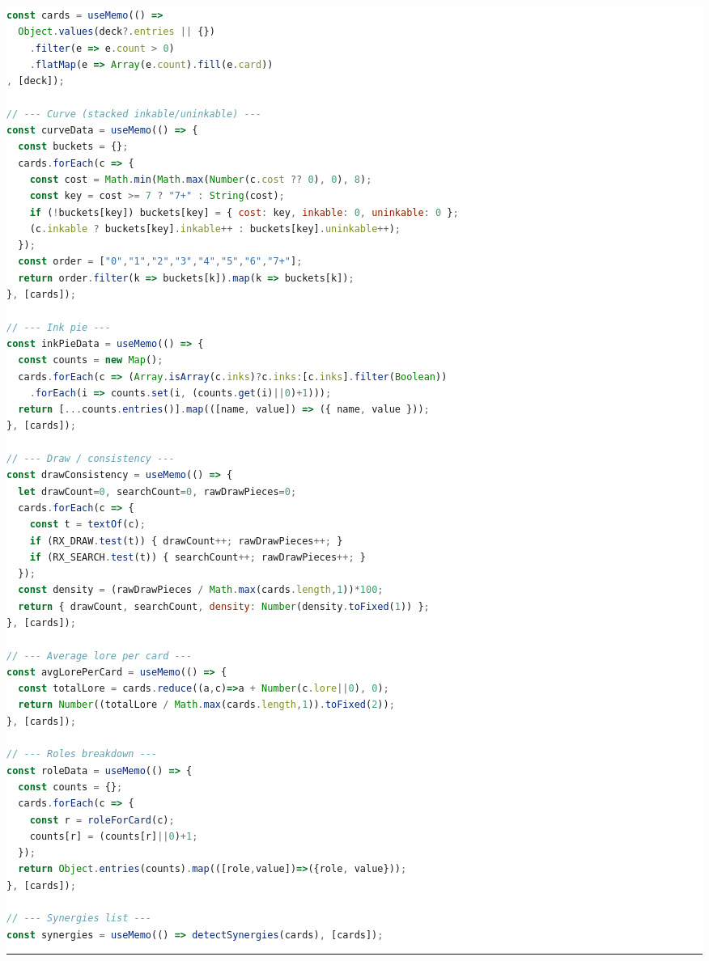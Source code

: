 ```js
const cards = useMemo(() => 
  Object.values(deck?.entries || {})
    .filter(e => e.count > 0)
    .flatMap(e => Array(e.count).fill(e.card))
, [deck]);

// --- Curve (stacked inkable/uninkable) ---
const curveData = useMemo(() => {
  const buckets = {};
  cards.forEach(c => {
    const cost = Math.min(Math.max(Number(c.cost ?? 0), 0), 8);
    const key = cost >= 7 ? "7+" : String(cost);
    if (!buckets[key]) buckets[key] = { cost: key, inkable: 0, uninkable: 0 };
    (c.inkable ? buckets[key].inkable++ : buckets[key].uninkable++);
  });
  const order = ["0","1","2","3","4","5","6","7+"];
  return order.filter(k => buckets[k]).map(k => buckets[k]);
}, [cards]);

// --- Ink pie ---
const inkPieData = useMemo(() => {
  const counts = new Map();
  cards.forEach(c => (Array.isArray(c.inks)?c.inks:[c.inks].filter(Boolean))
    .forEach(i => counts.set(i, (counts.get(i)||0)+1)));
  return [...counts.entries()].map(([name, value]) => ({ name, value }));
}, [cards]);

// --- Draw / consistency ---
const drawConsistency = useMemo(() => {
  let drawCount=0, searchCount=0, rawDrawPieces=0;
  cards.forEach(c => {
    const t = textOf(c);
    if (RX_DRAW.test(t)) { drawCount++; rawDrawPieces++; }
    if (RX_SEARCH.test(t)) { searchCount++; rawDrawPieces++; }
  });
  const density = (rawDrawPieces / Math.max(cards.length,1))*100;
  return { drawCount, searchCount, density: Number(density.toFixed(1)) };
}, [cards]);

// --- Average lore per card ---
const avgLorePerCard = useMemo(() => {
  const totalLore = cards.reduce((a,c)=>a + Number(c.lore||0), 0);
  return Number((totalLore / Math.max(cards.length,1)).toFixed(2));
}, [cards]);

// --- Roles breakdown ---
const roleData = useMemo(() => {
  const counts = {};
  cards.forEach(c => {
    const r = roleForCard(c);
    counts[r] = (counts[r]||0)+1;
  });
  return Object.entries(counts).map(([role,value])=>({role, value}));
}, [cards]);

// --- Synergies list ---
const synergies = useMemo(() => detectSynergies(cards), [cards]);
```

---